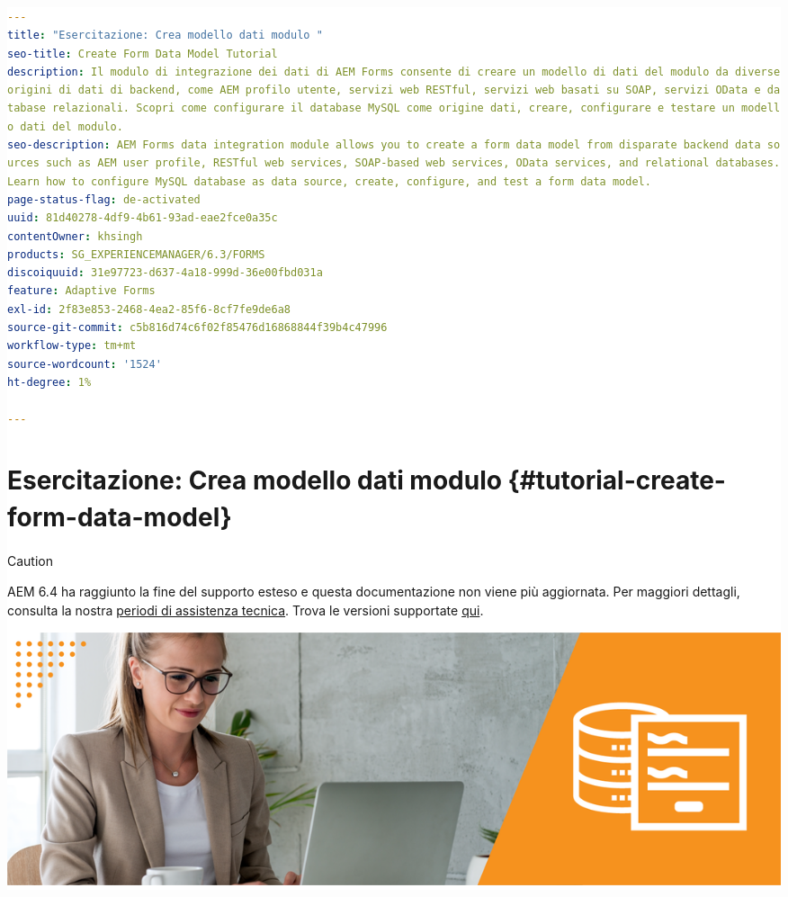 ```yaml
---
title: "Esercitazione: Crea modello dati modulo "
seo-title: Create Form Data Model Tutorial
description: Il modulo di integrazione dei dati di AEM Forms consente di creare un modello di dati del modulo da diverse origini di dati di backend, come AEM profilo utente, servizi web RESTful, servizi web basati su SOAP, servizi OData e database relazionali. Scopri come configurare il database MySQL come origine dati, creare, configurare e testare un modello dati del modulo.
seo-description: AEM Forms data integration module allows you to create a form data model from disparate backend data sources such as AEM user profile, RESTful web services, SOAP-based web services, OData services, and relational databases. Learn how to configure MySQL database as data source, create, configure, and test a form data model.
page-status-flag: de-activated
uuid: 81d40278-4df9-4b61-93ad-eae2fce0a35c
contentOwner: khsingh
products: SG_EXPERIENCEMANAGER/6.3/FORMS
discoiquuid: 31e97723-d637-4a18-999d-36e00fbd031a
feature: Adaptive Forms
exl-id: 2f83e853-2468-4ea2-85f6-8cf7fe9de6a8
source-git-commit: c5b816d74c6f02f85476d16868844f39b4c47996
workflow-type: tm+mt
source-wordcount: '1524'
ht-degree: 1%

---
```


# Esercitazione: Crea modello dati modulo  {#tutorial-create-form-data-model}

>[!CAUTION]
>
>AEM 6.4 ha raggiunto la fine del supporto esteso e questa documentazione non viene più aggiornata. Per maggiori dettagli, consulta la nostra [periodi di assistenza tecnica](https://helpx.adobe.com/it/support/programs/eol-matrix.html). Trova le versioni supportate [qui](https://experienceleague.adobe.com/docs/).

![04-create-form-data-model-main](assets/04-create-form-data-model-main.png)

